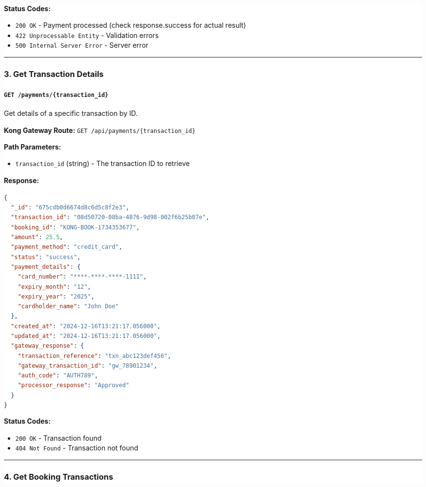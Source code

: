 **Status Codes:**

- `200 OK` - Payment processed (check response.success for actual result)
- `422 Unprocessable Entity` - Validation errors
- `500 Internal Server Error` - Server error

---

### 3. Get Transaction Details

#### `GET /payments/{transaction_id}`

Get details of a specific transaction by ID.

**Kong Gateway Route:** `GET /api/payments/{transaction_id}`

**Path Parameters:**

- `transaction_id` (string) - The transaction ID to retrieve

**Response:**

```json
{
  "_id": "675cdb0d6674d8c6d5c8f2e3",
  "transaction_id": "08d50720-08ba-4876-9d98-002f6b25b07e",
  "booking_id": "KONG-BOOK-1734353677",
  "amount": 25.5,
  "payment_method": "credit_card",
  "status": "success",
  "payment_details": {
    "card_number": "****-****-****-1111",
    "expiry_month": "12",
    "expiry_year": "2025",
    "cardholder_name": "John Doe"
  },
  "created_at": "2024-12-16T13:21:17.056000",
  "updated_at": "2024-12-16T13:21:17.056000",
  "gateway_response": {
    "transaction_reference": "txn_abc123def456",
    "gateway_transaction_id": "gw_78901234",
    "auth_code": "AUTH789",
    "processor_response": "Approved"
  }
}
```

**Status Codes:**

- `200 OK` - Transaction found
- `404 Not Found` - Transaction not found

---

### 4. Get Booking Transactions
